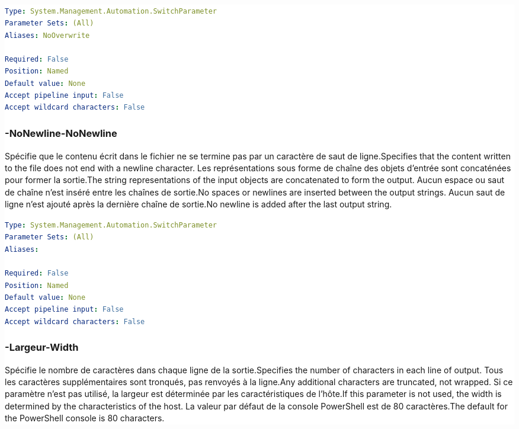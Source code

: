 ```yaml
Type: System.Management.Automation.SwitchParameter
Parameter Sets: (All)
Aliases: NoOverwrite

Required: False
Position: Named
Default value: None
Accept pipeline input: False
Accept wildcard characters: False
```

### <span data-ttu-id="221ca-186">-NoNewline</span><span class="sxs-lookup"><span data-stu-id="221ca-186">-NoNewline</span></span>

<span data-ttu-id="221ca-187">Spécifie que le contenu écrit dans le fichier ne se termine pas par un caractère de saut de ligne.</span><span class="sxs-lookup"><span data-stu-id="221ca-187">Specifies that the content written to the file does not end with a newline character.</span></span> <span data-ttu-id="221ca-188">Les représentations sous forme de chaîne des objets d’entrée sont concaténées pour former la sortie.</span><span class="sxs-lookup"><span data-stu-id="221ca-188">The string representations of the input objects are concatenated to form the output.</span></span> <span data-ttu-id="221ca-189">Aucun espace ou saut de chaîne n’est inséré entre les chaînes de sortie.</span><span class="sxs-lookup"><span data-stu-id="221ca-189">No spaces or newlines are inserted between the output strings.</span></span> <span data-ttu-id="221ca-190">Aucun saut de ligne n’est ajouté après la dernière chaîne de sortie.</span><span class="sxs-lookup"><span data-stu-id="221ca-190">No newline is added after the last output string.</span></span>

```yaml
Type: System.Management.Automation.SwitchParameter
Parameter Sets: (All)
Aliases:

Required: False
Position: Named
Default value: None
Accept pipeline input: False
Accept wildcard characters: False
```

### <span data-ttu-id="221ca-191">-Largeur</span><span class="sxs-lookup"><span data-stu-id="221ca-191">-Width</span></span>

<span data-ttu-id="221ca-192">Spécifie le nombre de caractères dans chaque ligne de la sortie.</span><span class="sxs-lookup"><span data-stu-id="221ca-192">Specifies the number of characters in each line of output.</span></span> <span data-ttu-id="221ca-193">Tous les caractères supplémentaires sont tronqués, pas renvoyés à la ligne.</span><span class="sxs-lookup"><span data-stu-id="221ca-193">Any additional characters are truncated, not wrapped.</span></span> <span data-ttu-id="221ca-194">Si ce paramètre n’est pas utilisé, la largeur est déterminée par les caractéristiques de l’hôte.</span><span class="sxs-lookup"><span data-stu-id="221ca-194">If this parameter is not used, the width is determined by the characteristics of the host.</span></span> <span data-ttu-id="221ca-195">La valeur par défaut de la console PowerShell est de 80 caractères.</span><span class="sxs-lookup"><span data-stu-id="221ca-195">The default for the PowerShell console is 80 characters.</span></span>
